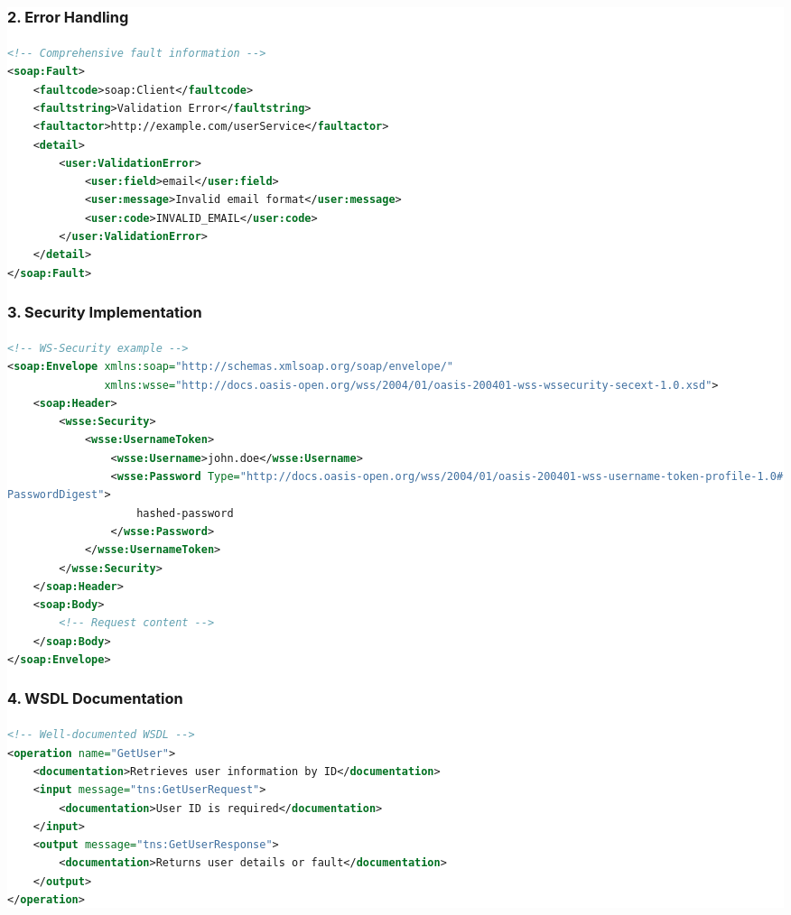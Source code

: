 ### 2. Error Handling

```xml
<!-- Comprehensive fault information -->
<soap:Fault>
    <faultcode>soap:Client</faultcode>
    <faultstring>Validation Error</faultstring>
    <faultactor>http://example.com/userService</faultactor>
    <detail>
        <user:ValidationError>
            <user:field>email</user:field>
            <user:message>Invalid email format</user:message>
            <user:code>INVALID_EMAIL</user:code>
        </user:ValidationError>
    </detail>
</soap:Fault>
```

### 3. Security Implementation

```xml
<!-- WS-Security example -->
<soap:Envelope xmlns:soap="http://schemas.xmlsoap.org/soap/envelope/"
               xmlns:wsse="http://docs.oasis-open.org/wss/2004/01/oasis-200401-wss-wssecurity-secext-1.0.xsd">
    <soap:Header>
        <wsse:Security>
            <wsse:UsernameToken>
                <wsse:Username>john.doe</wsse:Username>
                <wsse:Password Type="http://docs.oasis-open.org/wss/2004/01/oasis-200401-wss-username-token-profile-1.0#PasswordDigest">
                    hashed-password
                </wsse:Password>
            </wsse:UsernameToken>
        </wsse:Security>
    </soap:Header>
    <soap:Body>
        <!-- Request content -->
    </soap:Body>
</soap:Envelope>
```

### 4. WSDL Documentation

```xml
<!-- Well-documented WSDL -->
<operation name="GetUser">
    <documentation>Retrieves user information by ID</documentation>
    <input message="tns:GetUserRequest">
        <documentation>User ID is required</documentation>
    </input>
    <output message="tns:GetUserResponse">
        <documentation>Returns user details or fault</documentation>
    </output>
</operation>
```
